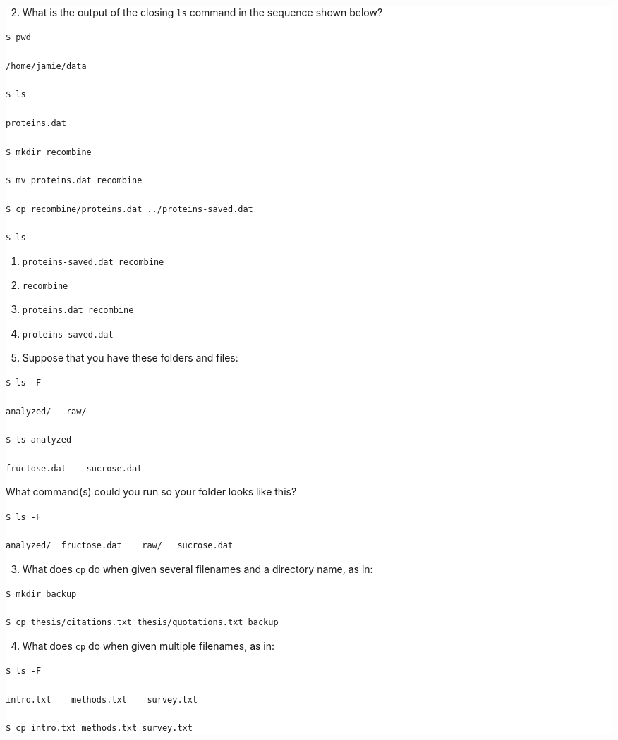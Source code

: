 
2. What is the output of the closing `ls` command in the sequence shown below?

```shell
$ pwd

/home/jamie/data

$ ls

proteins.dat

$ mkdir recombine

$ mv proteins.dat recombine

$ cp recombine/proteins.dat ../proteins-saved.dat

$ ls
```

1.   `proteins-saved.dat recombine`
2.   `recombine`
3.   `proteins.dat recombine`
4.   `proteins-saved.dat`

3. Suppose that you have these folders and files:

```shell
$ ls -F

analyzed/   raw/

$ ls analyzed

fructose.dat    sucrose.dat
```

What command(s) could you run so your folder looks like this?

```shell
$ ls -F

analyzed/  fructose.dat    raw/   sucrose.dat
```

3. What does `cp` do when given several filenames and a directory name, as in:

```shell
$ mkdir backup

$ cp thesis/citations.txt thesis/quotations.txt backup

```

4. What does `cp` do when given multiple filenames, as in:

```shell
$ ls -F

intro.txt    methods.txt    survey.txt

$ cp intro.txt methods.txt survey.txt
```
